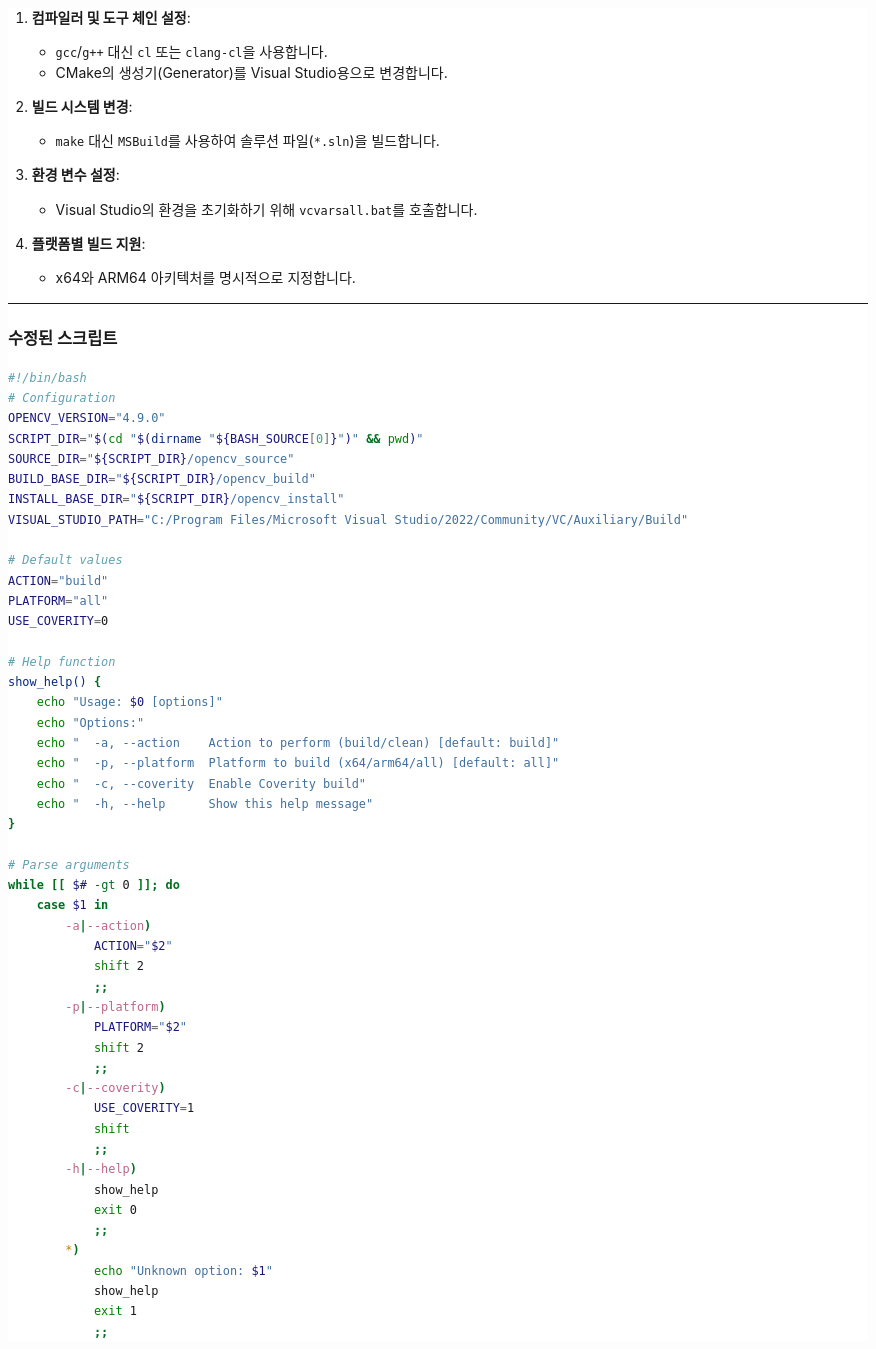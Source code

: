 1. **컴파일러 및 도구 체인 설정**:
   - `gcc`/`g++` 대신 `cl` 또는 `clang-cl`을 사용합니다.
   - CMake의 생성기(Generator)를 Visual Studio용으로 변경합니다.

2. **빌드 시스템 변경**:
   - `make` 대신 `MSBuild`를 사용하여 솔루션 파일(`*.sln`)을 빌드합니다.

3. **환경 변수 설정**:
   - Visual Studio의 환경을 초기화하기 위해 `vcvarsall.bat`를 호출합니다.

4. **플랫폼별 빌드 지원**:
   - x64와 ARM64 아키텍처를 명시적으로 지정합니다.

---

### **수정된 스크립트**

```bash
#!/bin/bash
# Configuration
OPENCV_VERSION="4.9.0"
SCRIPT_DIR="$(cd "$(dirname "${BASH_SOURCE[0]}")" && pwd)"
SOURCE_DIR="${SCRIPT_DIR}/opencv_source"
BUILD_BASE_DIR="${SCRIPT_DIR}/opencv_build"
INSTALL_BASE_DIR="${SCRIPT_DIR}/opencv_install"
VISUAL_STUDIO_PATH="C:/Program Files/Microsoft Visual Studio/2022/Community/VC/Auxiliary/Build"

# Default values
ACTION="build"
PLATFORM="all"
USE_COVERITY=0

# Help function
show_help() {
    echo "Usage: $0 [options]"
    echo "Options:"
    echo "  -a, --action    Action to perform (build/clean) [default: build]"
    echo "  -p, --platform  Platform to build (x64/arm64/all) [default: all]"
    echo "  -c, --coverity  Enable Coverity build"
    echo "  -h, --help      Show this help message"
}

# Parse arguments
while [[ $# -gt 0 ]]; do
    case $1 in
        -a|--action)
            ACTION="$2"
            shift 2
            ;;
        -p|--platform)
            PLATFORM="$2"
            shift 2
            ;;
        -c|--coverity)
            USE_COVERITY=1
            shift
            ;;
        -h|--help)
            show_help
            exit 0
            ;;
        *)
            echo "Unknown option: $1"
            show_help
            exit 1
            ;;
```